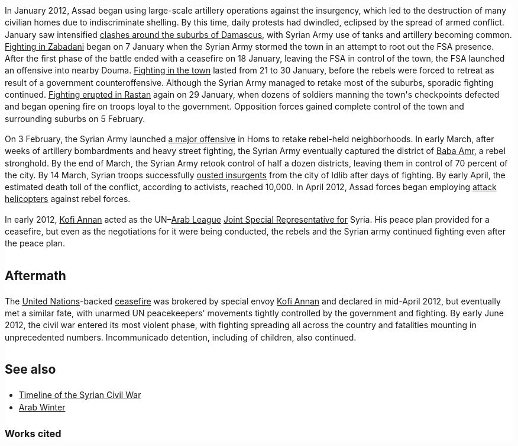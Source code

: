 

In January 2012, Assad began using large-scale artillery operations against the insurgency, which led to the destruction of many civilian homes due to indiscriminate shelling. By this time, daily protests had dwindled, eclipsed by the spread of armed conflict. January saw intensified [clashes around the suburbs of Damascus](./Rif_Dimashq_clashes_(November_2011–March_2012)), with Syrian Army use of tanks and artillery becoming common. [Fighting in Zabadani](./Battle_of_Zabadani) began on 7 January when the Syrian Army stormed the town in an attempt to root out the FSA presence. After the first phase of the battle ended with a ceasefire on 18 January, leaving the FSA in control of the town, the FSA launched an offensive into nearby Douma. [Fighting in the town](./Battle_of_Douma) lasted from 21 to 30 January, before the rebels were forced to retreat as result of a government counteroffensive. Although the Syrian Army managed to retake most of the suburbs, sporadic fighting continued. [Fighting erupted in Rastan](./Battle_of_Rastan_(2012)) again on 29 January, when dozens of soldiers manning the town's checkpoints defected and began opening fire on troops loyal to the government. Opposition forces gained complete control of the town and surrounding suburbs on 5 February.

On 3 February, the Syrian Army launched [a major offensive](./2012_Homs_offensive) in Homs to retake rebel-held neighborhoods. In early March, after weeks of artillery bombardments and heavy street fighting, the Syrian Army eventually captured the district of [Baba Amr](./Baba_Amr), a rebel stronghold. By the end of March, the Syrian Army retook control of half a dozen districts, leaving them in control of 70 percent of the city. By 14 March, Syrian troops successfully [ousted insurgents](./Battle_of_Idlib_(2012)) from the city of Idlib after days of fighting. By early April, the estimated death toll of the conflict, according to activists, reached 10,000. In April 2012, Assad forces began employing [attack helicopters](./attack_helicopter) against rebel forces.

In early 2012, [Kofi Annan](./Kofi_Annan) acted as the UN–[Arab League](./Arab_League) [Joint Special Representative for](./Special_Envoy_of_the_Secretary-General) Syria. His peace plan provided for a ceasefire, but even as the negotiations for it were being conducted, the rebels and the Syrian army continued fighting even after the peace plan.

## Aftermath
The [United Nations](./United_Nations)-backed [ceasefire](./Kofi_Annan_Syrian_peace_plan) was brokered by special envoy [Kofi Annan](./Kofi_Annan) and declared in mid-April 2012, but eventually met a similar fate, with unarmed UN peacekeepers' movements tightly controlled by the government and fighting. By early June 2012, the civil war entered its most violent phase, with fighting spreading all across the country and fatalities mounting in unprecedented numbers. Incommunicado detention, including of children, also continued.

## See also
 * [Timeline of the Syrian Civil War](./Timeline_of_the_Syrian_Civil_War)
 * [Arab Winter](./Arab_Winter)








### Works cited
